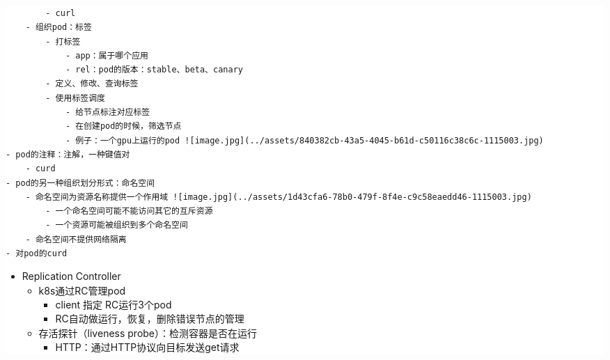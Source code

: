             - curl
        - 组织pod：标签
            - 打标签
                - app：属于哪个应用
                - rel：pod的版本：stable、beta、canary
            - 定义、修改、查询标签
            - 使用标签调度
                - 给节点标注对应标签
                - 在创建pod的时候，筛选节点
                - 例子：一个gpu上运行的pod ![image.jpg](../assets/840382cb-43a5-4045-b61d-c50116c38c6c-1115003.jpg)
    - pod的注释：注解，一种键值对
        - curd
    - pod的另一种组织划分形式：命名空间
        - 命名空间为资源名称提供一个作用域 ![image.jpg](../assets/1d43cfa6-78b0-479f-8f4e-c9c58eaedd46-1115003.jpg)
            - 一个命名空间可能不能访问其它的互斥资源
            - 一个资源可能被组织到多个命名空间
        - 命名空间不提供网络隔离
    - 对pod的curd
- Replication Controller
    - k8s通过RC管理pod
        - client 指定 RC运行3个pod
        - RC自动做运行，恢复，删除错误节点的管理
    - 存活探针（liveness probe）：检测容器是否在运行
        - HTTP：通过HTTP协议向目标发送get请求